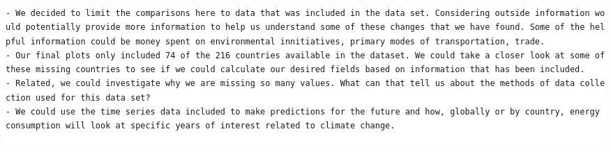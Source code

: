 ```    
- We decided to limit the comparisons here to data that was included in the data set. Considering outside information would potentially provide more information to help us understand some of these changes that we have found. Some of the helpful information could be money spent on environmental innitiatives, primary modes of transportation, trade.
- Our final plots only included 74 of the 216 countries available in the dataset. We could take a closer look at some of these missing countries to see if we could calculate our desired fields based on information that has been included. 
- Related, we could investigate why we are missing so many values. What can that tell us about the methods of data collection used for this data set?
- We could use the time series data included to make predictions for the future and how, globally or by country, energy consumption will look at specific years of interest related to climate change. 
    